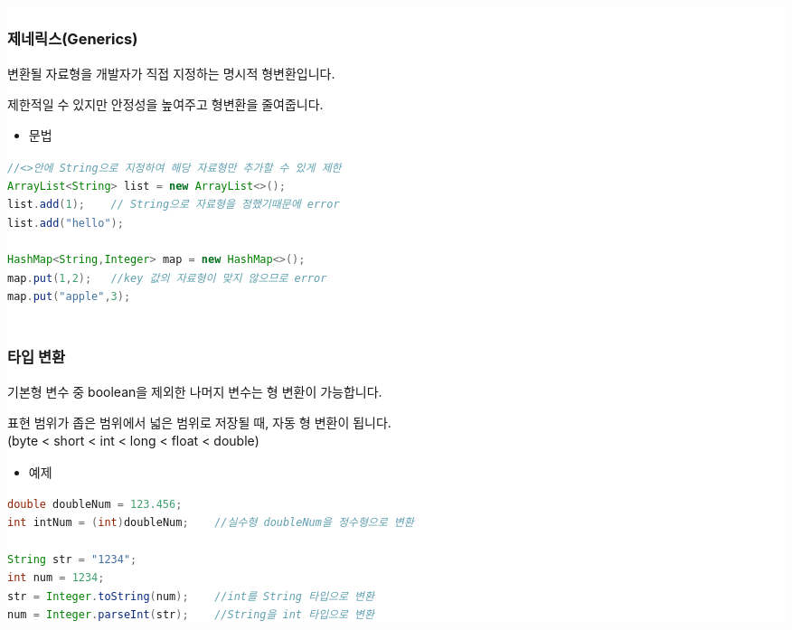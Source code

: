 ### <br>제네릭스(Generics)

변환될 자료형을 개발자가 직접 지정하는 명시적 형변환입니다.

제한적일 수 있지만 안정성을 높여주고 형변환을 줄여줍니다.

- 문법

```java
//<>안에 String으로 지정하여 해당 자료형만 추가할 수 있게 제한
ArrayList<String> list = new ArrayList<>();
list.add(1);	// String으로 자료형을 정했기때문에 error
list.add("hello");

HashMap<String,Integer> map = new HashMap<>();
map.put(1,2);	//key 값의 자료형이 맞지 않으므로 error
map.put("apple",3);
```

### <br>타입 변환

기본형 변수 중 boolean을 제외한 나머지 변수는 형 변환이 가능합니다.

표현 범위가 좁은 범위에서 넓은 범위로 저장될 때, 자동 형 변환이 됩니다.<br>(byte < short < int < long < float < double)

- 예제

```java
double doubleNum = 123.456;
int intNum = (int)doubleNum;	//실수형 doubleNum을 정수형으로 변환

String str = "1234";
int num = 1234;
str = Integer.toString(num);	//int를 String 타입으로 변환
num = Integer.parseInt(str);	//String을 int 타입으로 변환
```
